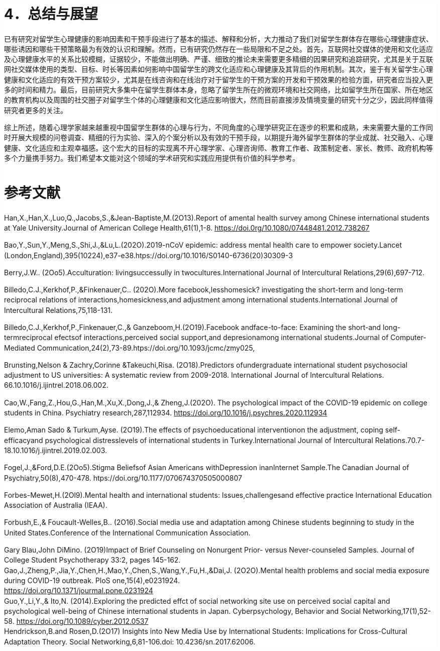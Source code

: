# 4．总结与展望

已有研究对留学生心理健康的影响因素和干预手段进行了基本的描述、解释和分析，大力推动了我们对留学生群体存在哪些心理健康症状、哪些诱因和哪些干预策略最为有效的认识和理解。然而，已有研究仍然存在一些局限和不足之处。首先，互联网社交媒体的使用和文化适应及心理健康水平的关系比较模糊，证据较少，不能做出明确、严谨、细致的推论未来需要更多精细的因果研究和追踪研究，尤其是关于互联网社交媒体使用的类型、目标、时长等因素如何影响中国留学生的跨文化适应和心理健康及其背后的作用机制。其次，鉴于有关留学生心理健康和文化适应的有效干预方案较少，尤其是在线咨询和在线治疗对于留学生的干预方案的开发和干预效果的检验方面，研究者应当投入更多的时间和精力。最后，目前研究大多集中在留学生群体本身，忽略了留学生所在的微观环境和社交网络，比如留学生所在国家、所在地区的教育机构以及周围的社交圈子对留学生个体的心理健康和文化适应影响很大，然而目前直接涉及情境变量的研究十分之少，因此同样值得研究者更多的关注。

综上所述，随着心理学家越来越重视中国留学生群体的心理与行为，不同角度的心理学研究正在逐步的积累和成熟，未来需要大量的工作同时开展大规模的问卷调查、精细的行为实验、深入的个案分析以及有效的干预手段，以期提升海外留学生群体的学业成就、社交融入、心理健康、文化适应和主观幸福感。这个宏大的目标的实现离不开心理学家、心理咨询师、教育工作者、政策制定者、家长、教师、政府机构等多个力量携手努力。我们希望本文能对这个领域的学术研究和实践应用提供有价值的科学参考。

# 参考文献

Han,X.,Han,X.,Luo,Q.,Jacobs,S.,&Jean-Baptiste,M.(2O13).Report of amental health survey among Chinese international students at Yale University.Journal of American College Health,61(1),1-8. https://doi.0rg/10.1080/07448481.2012.738267

Bao,Y.,Sun,Y.,Meng,S.,Shi,J.,&Lu,L.(202O).2019-nCoV epidemic: address mental health care to empower society.Lancet (London,England),395(10224),e37-e38.htps://doi.org/10.1016/S0140-6736(20)30309-3

Berry,J.W.. (2Oo5).Acculturation: livingsuccessully in twocultures.International Journal of Intercultural Relations,29(6),697-712.

Billedo,C.J.,Kerkhof,P.,&Finkenauer,C.. (202O).More facebook,lesshomesick? investigating the short-term and long-term reciprocal relations of interactions,homesickness,and adjustment among international students.International Journal of Intercultural Relations,75,118-131.

Billedo,C.J.,Kerkhof,P.,Finkenauer,C.,& Ganzeboom,H.(2O19).Facebook andface-to-face: Examining the short-and long-termreciprocal efectsof interactions,perceived social support,and depresionamong international students.Journal of Computer-Mediated Communication,24(2),73-89.htps://doi.org/10.1093/jcmc/zmy025,

Brunsting,Nelson & Zachry,Corinne &Takeuchi,Risa. (2O18).Predictors ofundergraduate international student psychosocial adjustment to US universities: A systematic review from 2009-2018. International Journal of Intercultural Relations. 66.10.1016/j.ijintrel.2018.06.002.

Cao,W.,Fang,Z.,Hou,G.,Han,M.,Xu,X.,Dong,J.,& Zheng,J.(202O). The psychological impact of the COVID-19 epidemic on college students in China. Psychiatry research,287,112934. https://doi.org/10.1016/j.psychres.2020.112934

Elemo,Aman Sado & Turkum,Ayse. (2O19).The effects of psychoeducational interventionon the adjustment, coping self-efficacyand psychological distresslevels of international students in Turkey.International Journal of Intercultural Relations.70.7-18.10.1016/j.ijintrel.2019.02.003.

Fogel,J.,&Ford,D.E.(2Oo5).Stigma Beliefsof Asian Americans withDepression inanInternet Sample.The Canadian Journal of Psychiatry,50(8),470-478. htps://doi.org/10.1177/070674370505000807

Forbes-Mewet,H.(2Ol9).Mental health and international students: Issues,challengesand effective practice International Education Association of Australia (IEAA).

Forbush,E.,& Foucault-Welles,B.. (2O16).Social media use and adaptation among Chinese students beginning to study in the United States.Conference of the International Communication Association.

Gary Blau,John DiMino. (2O19)Impact of Brief Counseling on Nonurgent Prior- versus Never-counseled Samples. Journal of College Student Psychotherapy 33:2, pages 145-162.   
Gao,J.,Zheng,P.,Jia,Y.,Chen,H.,Mao,Y.,Chen,S.,Wang,Y.,Fu,H.,&Dai,J. (2O2O).Mental health problems and social media exposure during COVID-19 outbreak. PloS one,15(4),e0231924.   
https://doi.org/10.1371/jourmal.pone.0231924   
Guo,Y.,Li,Y.,& Ito,N. (2014).Exploring the predicted effct of social networking site use on perceived social capital and psychological well-being of Chinese international students in Japan. Cyberpsychology, Behavior and Social Networking,17(1),52-58. https://doi.org/10.1089/cyber.2012.0537   
Hendrickson,B.and Rosen,D.(2O17) Insights into New Media Use by International Students: Implications for Cross-Cultural Adaptation Theory. Social Networking,6,81-106.doi: 10.4236/sn.2017.62006.   